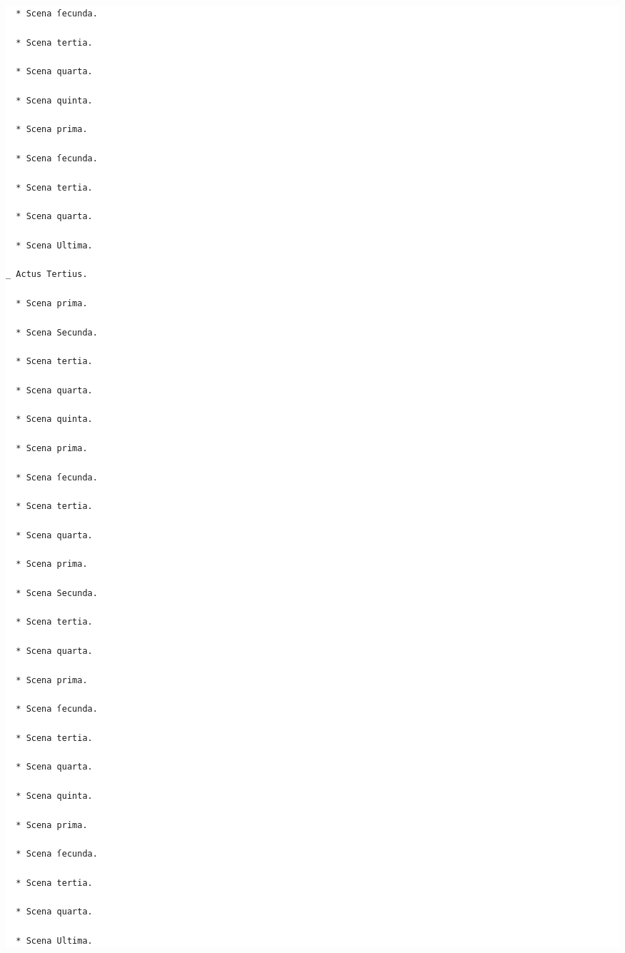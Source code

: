       * Scena ſecunda.

      * Scena tertia.

      * Scena quarta.

      * Scena quinta.

      * Scena prima.

      * Scena ſecunda.

      * Scena tertia.

      * Scena quarta.

      * Scena Ultima.

    _ Actus Tertius.

      * Scena prima.

      * Scena Secunda.

      * Scena tertia.

      * Scena quarta.

      * Scena quinta.

      * Scena prima.

      * Scena ſecunda.

      * Scena tertia.

      * Scena quarta.

      * Scena prima.

      * Scena Secunda.

      * Scena tertia.

      * Scena quarta.

      * Scena prima.

      * Scena ſecunda.

      * Scena tertia.

      * Scena quarta.

      * Scena quinta.

      * Scena prima.

      * Scena ſecunda.

      * Scena tertia.

      * Scena quarta.

      * Scena Ultima.
